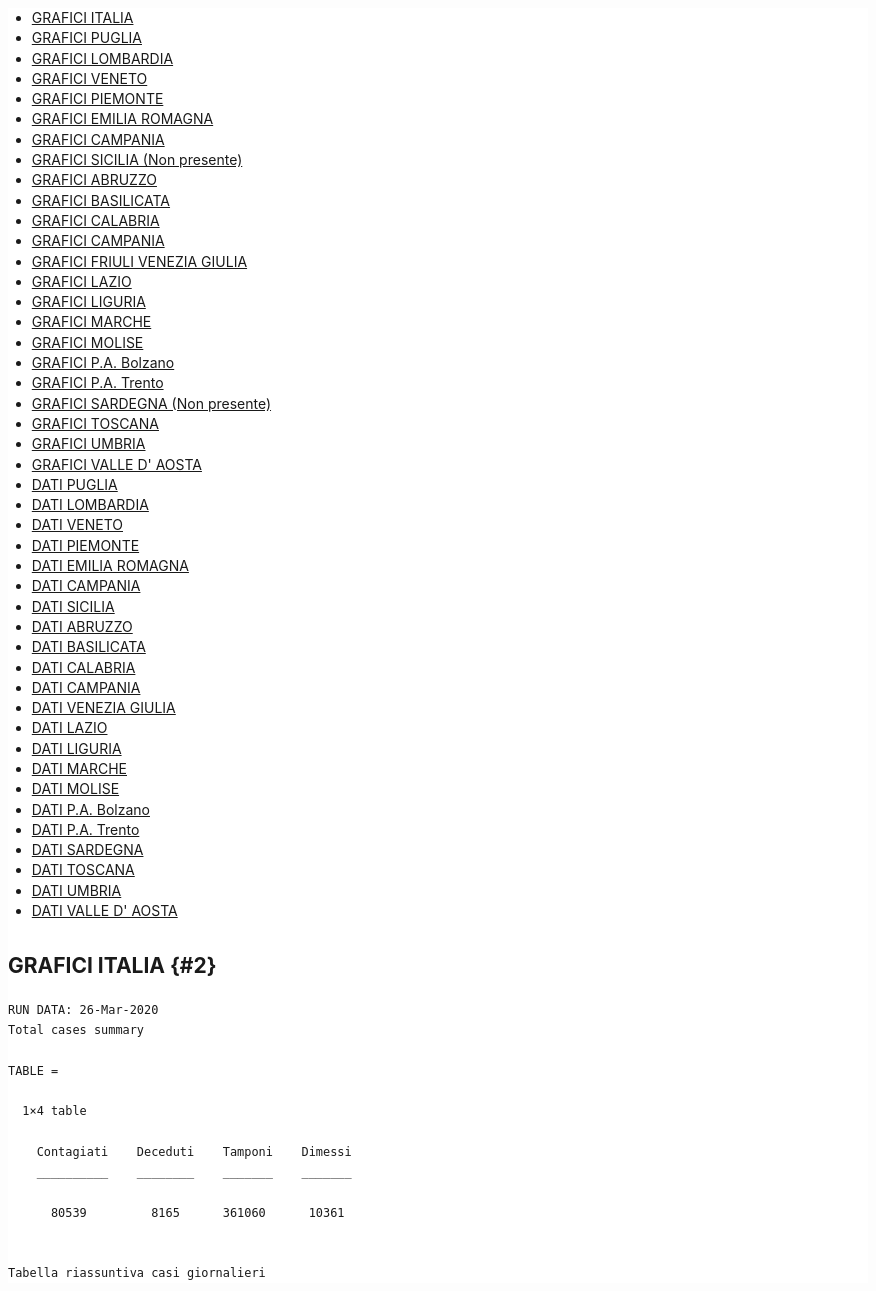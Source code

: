 -   [GRAFICI ITALIA](#2)
-   [GRAFICI PUGLIA](#3)
-   [GRAFICI LOMBARDIA](#4)
-   [GRAFICI VENETO](#5)
-   [GRAFICI PIEMONTE](#6)
-   [GRAFICI EMILIA ROMAGNA](#7)
-   [GRAFICI CAMPANIA](#8)
-   [GRAFICI SICILIA (Non presente)](#9)
-   [GRAFICI ABRUZZO](#10)
-   [GRAFICI BASILICATA](#11)
-   [GRAFICI CALABRIA](#12)
-   [GRAFICI CAMPANIA](#13)
-   [GRAFICI FRIULI VENEZIA GIULIA](#14)
-   [GRAFICI LAZIO](#15)
-   [GRAFICI LIGURIA](#16)
-   [GRAFICI MARCHE](#17)
-   [GRAFICI MOLISE](#18)
-   [GRAFICI P.A. Bolzano](#19)
-   [GRAFICI P.A. Trento](#20)
-   [GRAFICI SARDEGNA (Non presente)](#21)
-   [GRAFICI TOSCANA](#22)
-   [GRAFICI UMBRIA](#23)
-   [GRAFICI VALLE D' AOSTA](#24)
-   [DATI PUGLIA](#25)
-   [DATI LOMBARDIA](#26)
-   [DATI VENETO](#27)
-   [DATI PIEMONTE](#28)
-   [DATI EMILIA ROMAGNA](#29)
-   [DATI CAMPANIA](#30)
-   [DATI SICILIA](#31)
-   [DATI ABRUZZO](#32)
-   [DATI BASILICATA](#33)
-   [DATI CALABRIA](#34)
-   [DATI CAMPANIA](#35)
-   [DATI VENEZIA GIULIA](#36)
-   [DATI LAZIO](#37)
-   [DATI LIGURIA](#38)
-   [DATI MARCHE](#39)
-   [DATI MOLISE](#40)
-   [DATI P.A. Bolzano](#41)
-   [DATI P.A. Trento](#42)
-   [DATI SARDEGNA](#43)
-   [DATI TOSCANA](#44)
-   [DATI UMBRIA](#45)
-   [DATI VALLE D' AOSTA](#46)

GRAFICI ITALIA {#2}
--------------

``` {.codeoutput}
RUN DATA: 26-Mar-2020
Total cases summary

TABLE =

  1×4 table

    Contagiati    Deceduti    Tamponi    Dimessi
    __________    ________    _______    _______

      80539         8165      361060      10361 

 
Tabella riassuntiva casi giornalieri
```